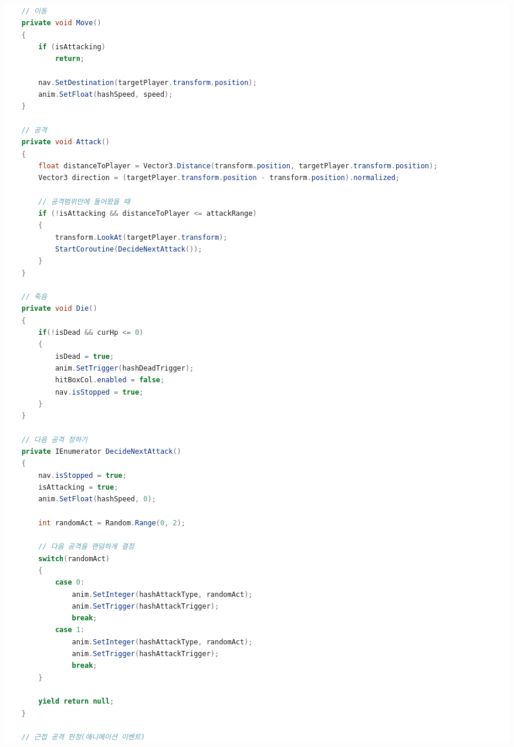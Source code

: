 ```c#
    // 이동
    private void Move()
    {
        if (isAttacking)
            return;

        nav.SetDestination(targetPlayer.transform.position);
        anim.SetFloat(hashSpeed, speed);
    }

    // 공격
    private void Attack()
    {
        float distanceToPlayer = Vector3.Distance(transform.position, targetPlayer.transform.position);
        Vector3 direction = (targetPlayer.transform.position - transform.position).normalized;

        // 공격범위안에 들어왔을 때
        if (!isAttacking && distanceToPlayer <= attackRange)
        {
            transform.LookAt(targetPlayer.transform);
            StartCoroutine(DecideNextAttack());
        }
    }

    // 죽음
    private void Die()
    {
        if(!isDead && curHp <= 0)
        {
            isDead = true;
            anim.SetTrigger(hashDeadTrigger);
            hitBoxCol.enabled = false;
            nav.isStopped = true;
        }
    }

    // 다음 공격 정하기
    private IEnumerator DecideNextAttack()
    {
        nav.isStopped = true;
        isAttacking = true;
        anim.SetFloat(hashSpeed, 0);

        int randomAct = Random.Range(0, 2);

        // 다음 공격을 랜덤하게 결정
        switch(randomAct)
        {
            case 0:
                anim.SetInteger(hashAttackType, randomAct);
                anim.SetTrigger(hashAttackTrigger);
                break;
            case 1:
                anim.SetInteger(hashAttackType, randomAct);
                anim.SetTrigger(hashAttackTrigger);
                break;
        }

        yield return null;
    }

    // 근접 공격 판정(애니메이션 이벤트)
```